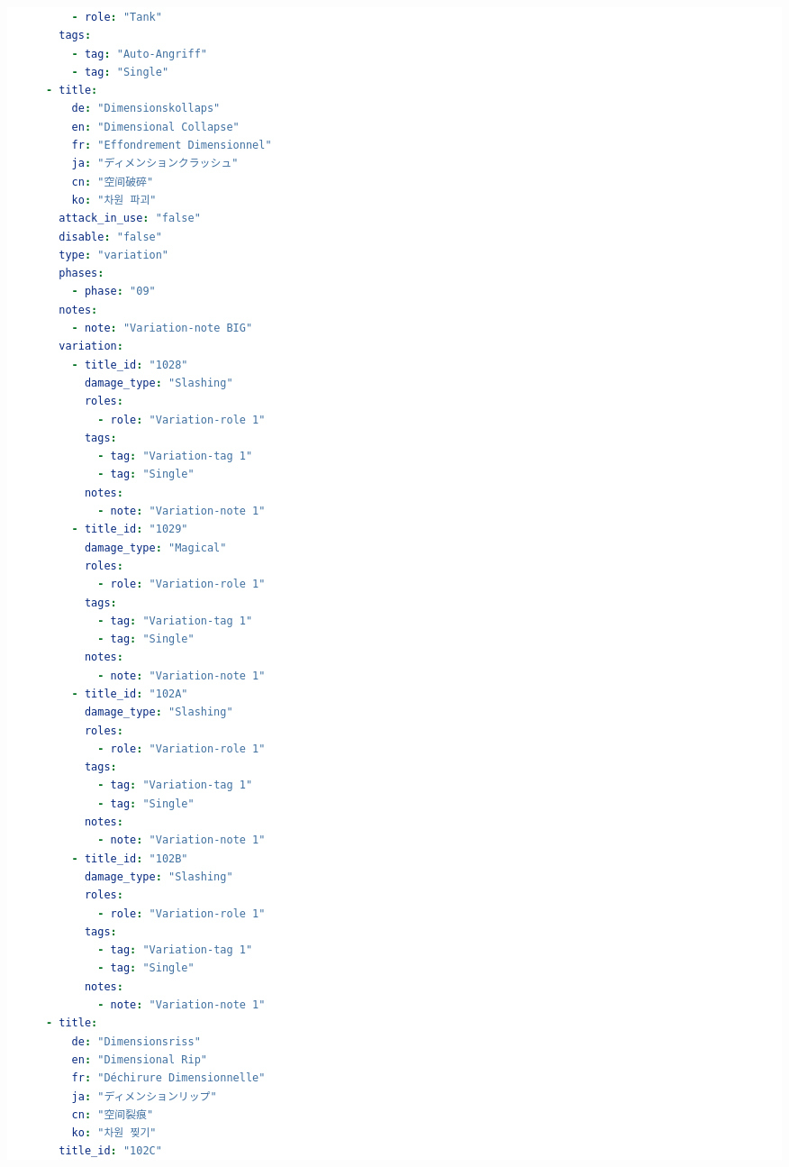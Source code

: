 ```yaml
          - role: "Tank"
        tags:
          - tag: "Auto-Angriff"
          - tag: "Single"
      - title:
          de: "Dimensionskollaps"
          en: "Dimensional Collapse"
          fr: "Effondrement Dimensionnel"
          ja: "ディメンションクラッシュ"
          cn: "空间破碎"
          ko: "차원 파괴"
        attack_in_use: "false"
        disable: "false"
        type: "variation"
        phases:
          - phase: "09"
        notes:
          - note: "Variation-note BIG"
        variation:
          - title_id: "1028"
            damage_type: "Slashing"
            roles:
              - role: "Variation-role 1"
            tags:
              - tag: "Variation-tag 1"
              - tag: "Single"
            notes:
              - note: "Variation-note 1"
          - title_id: "1029"
            damage_type: "Magical"
            roles:
              - role: "Variation-role 1"
            tags:
              - tag: "Variation-tag 1"
              - tag: "Single"
            notes:
              - note: "Variation-note 1"
          - title_id: "102A"
            damage_type: "Slashing"
            roles:
              - role: "Variation-role 1"
            tags:
              - tag: "Variation-tag 1"
              - tag: "Single"
            notes:
              - note: "Variation-note 1"
          - title_id: "102B"
            damage_type: "Slashing"
            roles:
              - role: "Variation-role 1"
            tags:
              - tag: "Variation-tag 1"
              - tag: "Single"
            notes:
              - note: "Variation-note 1"
      - title:
          de: "Dimensionsriss"
          en: "Dimensional Rip"
          fr: "Déchirure Dimensionnelle"
          ja: "ディメンションリップ"
          cn: "空间裂痕"
          ko: "차원 찢기"
        title_id: "102C"
```